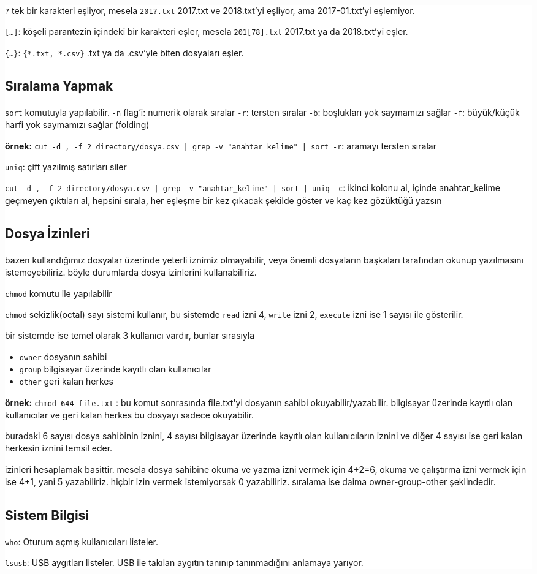 `?` tek bir karakteri eşliyor, mesela `201?.txt` 2017.txt ve 2018.txt’yi eşliyor, ama 2017-01.txt’yi eşlemiyor.

`[…]`: köşeli parantezin içindeki bir karakteri eşler, mesela `201[78].txt` 2017.txt ya da 2018.txt’yi eşler.

`{…}`: `{*.txt, *.csv}` .txt ya da .csv’yle biten dosyaları eşler.

## Sıralama Yapmak
`sort` komutuyla yapılabilir.
`-n` flag’i: numerik olarak sıralar
`-r`: tersten sıralar
`-b`: boşlukları yok saymamızı sağlar
`-f`: büyük/küçük harfi yok saymamızı sağlar (folding)

**örnek:** `cut -d , -f 2 directory/dosya.csv | grep -v "anahtar_kelime" | sort -r`: aramayı tersten sıralar

`uniq`: çift yazılmış satırları siler

`cut -d , -f 2 directory/dosya.csv | grep -v "anahtar_kelime" | sort | uniq -c`: ikinci kolonu al, içinde anahtar_kelime geçmeyen çıktıları al, hepsini sırala, her eşleşme bir kez çıkacak şekilde göster ve kaç kez gözüktüğü yazsın

## Dosya İzinleri

bazen kullandığımız dosyalar üzerinde yeterli iznimiz olmayabilir, veya önemli dosyaların başkaları tarafından okunup yazılmasını istemeyebiliriz. böyle durumlarda dosya izinlerini kullanabiliriz.

`chmod` komutu ile yapılabilir

`chmod` sekizlik(octal) sayı sistemi kullanır, bu sistemde `read` izni 4, `write` izni 2, `execute` izni ise 1 sayısı ile gösterilir.

bir sistemde ise temel olarak 3 kullanıcı vardır, bunlar sırasıyla 
- `owner` dosyanın sahibi
- `group` bilgisayar üzerinde kayıtlı olan kullanıcılar
- `other` geri kalan herkes

**örnek:** `chmod 644 file.txt` :  bu komut sonrasında file.txt'yi dosyanın sahibi okuyabilir/yazabilir. bilgisayar üzerinde kayıtlı olan kullanıcılar ve geri kalan herkes bu dosyayı sadece okuyabilir. 

buradaki 6 sayısı dosya sahibinin iznini, 4 sayısı bilgisayar üzerinde kayıtlı olan kullanıcıların iznini ve diğer 4 sayısı ise geri kalan herkesin iznini temsil eder.

izinleri hesaplamak basittir. mesela dosya sahibine okuma ve yazma izni vermek için 4+2=6, okuma ve çalıştırma izni vermek için ise 4+1, yani 5 yazabiliriz. hiçbir izin vermek istemiyorsak 0 yazabiliriz. sıralama ise daima owner-group-other şeklindedir.

## Sistem Bilgisi

`who`: Oturum açmış kullanıcıları listeler.

`lsusb`: USB aygıtları listeler. USB ile takılan aygıtın tanınıp tanınmadığını anlamaya yarıyor.

